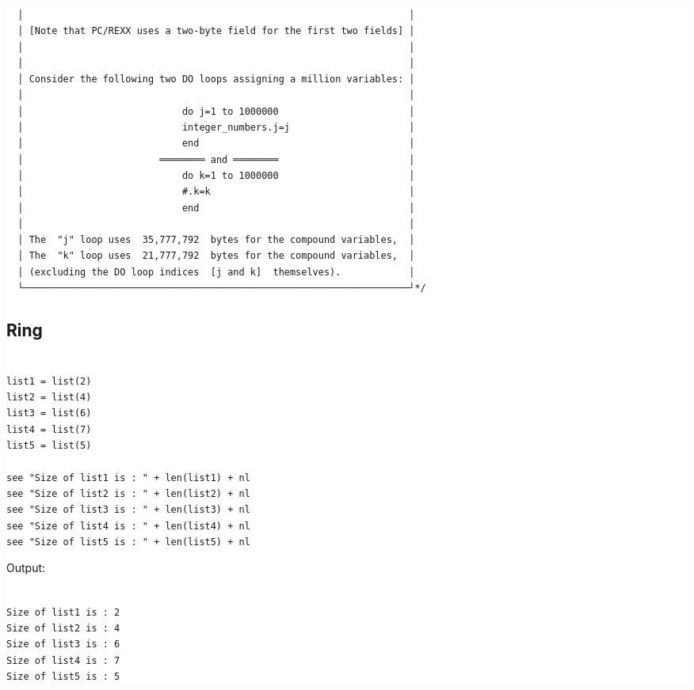 ```rexx
  │                                                                    │
  │ [Note that PC/REXX uses a two-byte field for the first two fields] │
  │                                                                    │
  │                                                                    │
  │ Consider the following two DO loops assigning a million variables: │
  │                                                                    │
  │                            do j=1 to 1000000                       │
  │                            integer_numbers.j=j                     │
  │                            end                                     │
  │                        ════════ and ════════                       │
  │                            do k=1 to 1000000                       │
  │                            #.k=k                                   │
  │                            end                                     │
  │                                                                    │
  │ The  "j" loop uses  35,777,792  bytes for the compound variables,  │
  │ The  "k" loop uses  21,777,792  bytes for the compound variables,  │
  │ (excluding the DO loop indices  [j and k]  themselves).            │
  └────────────────────────────────────────────────────────────────────┘*/
```



## Ring


```ring

list1 = list(2)
list2 = list(4)
list3 = list(6)
list4 = list(7)
list5 = list(5)

see "Size of list1 is : " + len(list1) + nl
see "Size of list2 is : " + len(list2) + nl
see "Size of list3 is : " + len(list3) + nl
see "Size of list4 is : " + len(list4) + nl
see "Size of list5 is : " + len(list5) + nl

```

Output:

```txt

Size of list1 is : 2
Size of list2 is : 4
Size of list3 is : 6
Size of list4 is : 7
Size of list5 is : 5

```

